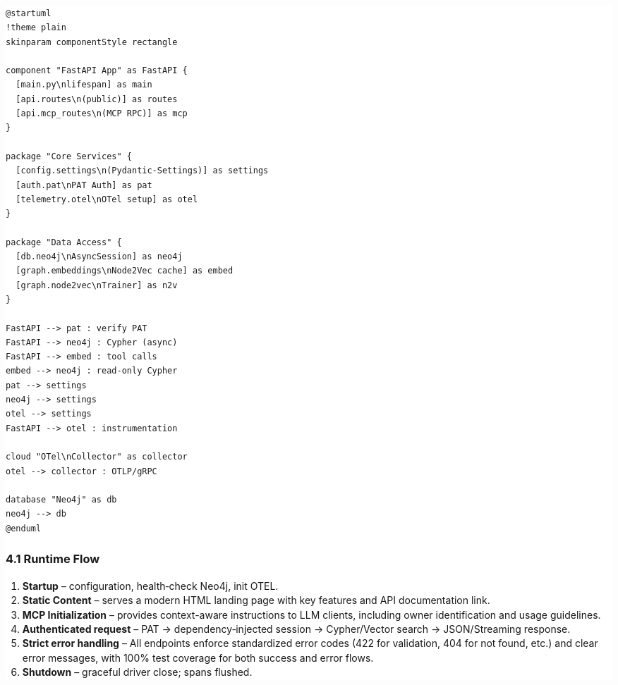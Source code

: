 ```{ .plantuml height=60% plantuml-filename=MCPServer.png }
@startuml
!theme plain
skinparam componentStyle rectangle

component "FastAPI App" as FastAPI {
  [main.py\nlifespan] as main
  [api.routes\n(public)] as routes
  [api.mcp_routes\n(MCP RPC)] as mcp
}

package "Core Services" {
  [config.settings\n(Pydantic-Settings)] as settings
  [auth.pat\nPAT Auth] as pat
  [telemetry.otel\nOTel setup] as otel
}

package "Data Access" {
  [db.neo4j\nAsyncSession] as neo4j
  [graph.embeddings\nNode2Vec cache] as embed
  [graph.node2vec\nTrainer] as n2v
}

FastAPI --> pat : verify PAT
FastAPI --> neo4j : Cypher (async)
FastAPI --> embed : tool calls
embed --> neo4j : read‑only Cypher
pat --> settings
neo4j --> settings
otel --> settings
FastAPI --> otel : instrumentation

cloud "OTel\nCollector" as collector
otel --> collector : OTLP/gRPC

database "Neo4j" as db
neo4j --> db
@enduml
```

### 4.1  Runtime Flow

1. **Startup** – configuration, health‑check Neo4j, init OTEL.
2. **Static Content** – serves a modern HTML landing page with key features and API documentation link.
3. **MCP Initialization** – provides context-aware instructions to LLM clients, including owner identification and usage guidelines.
4. **Authenticated request** – PAT → dependency‑injected session → Cypher/Vector
   search → JSON/Streaming response.
5. **Strict error handling** – All endpoints enforce standardized error codes (422 for validation, 404 for not found, etc.) and clear error messages, with 100% test coverage for both success and error flows.
6. **Shutdown** – graceful driver close; spans flushed.
